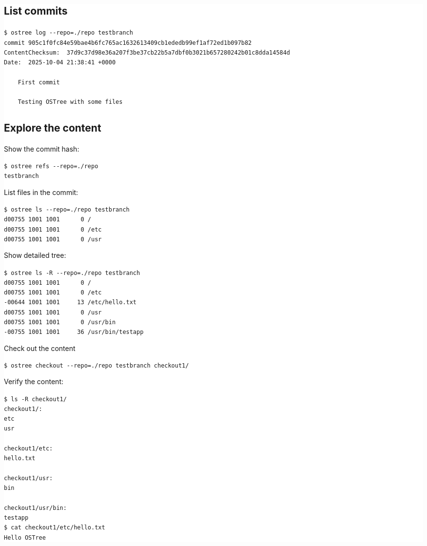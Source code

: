 ## List commits

```
$ ostree log --repo=./repo testbranch
commit 905c1f0fc84e59bae4b6fc765ac1632613409cb1ededb99ef1af72ed1b097b82
ContentChecksum:  37d9c37d98e36a207f3be37cb22b5a7dbf0b3021b657280242b01c8dda14584d
Date:  2025-10-04 21:38:41 +0000

    First commit

    Testing OSTree with some files

```
## Explore the content

Show the commit hash:

```
$ ostree refs --repo=./repo
testbranch
```

List files in the commit:

```
$ ostree ls --repo=./repo testbranch
d00755 1001 1001      0 /
d00755 1001 1001      0 /etc
d00755 1001 1001      0 /usr
```

Show detailed tree:

```
$ ostree ls -R --repo=./repo testbranch
d00755 1001 1001      0 /
d00755 1001 1001      0 /etc
-00644 1001 1001     13 /etc/hello.txt
d00755 1001 1001      0 /usr
d00755 1001 1001      0 /usr/bin
-00755 1001 1001     36 /usr/bin/testapp
```

Check out the content

```
$ ostree checkout --repo=./repo testbranch checkout1/
```

Verify the content:

```
$ ls -R checkout1/
checkout1/:
etc
usr

checkout1/etc:
hello.txt

checkout1/usr:
bin

checkout1/usr/bin:
testapp
$ cat checkout1/etc/hello.txt
Hello OSTree
```
